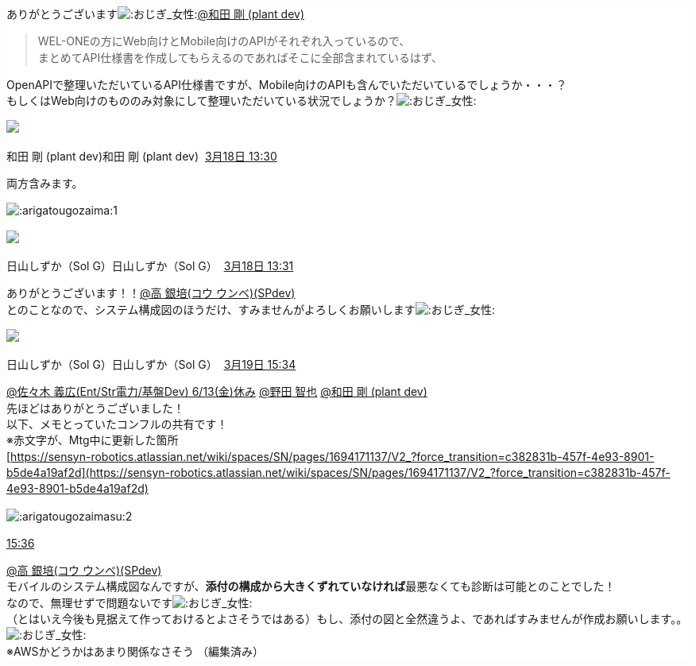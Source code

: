 ありがとうございます![:おじぎ_女性:](https://a.slack-edge.com/production-standard-emoji-assets/14.0/apple-medium/1f647-200d-2640-fe0f.png)[@和田 剛 (plant dev)](https://sensyn-robotics.slack.com/team/U07D1SN9CJ1)  

> WEL-ONEの方にWeb向けとMobile向けのAPIがそれぞれ入っているので、  
> まとめてAPI仕様書を作成してもらえるのであればそこに全部含まれているはず、

OpenAPIで整理いただいているAPI仕様書ですが、Mobile向けのAPIも含んでいただいているでしょうか・・・？  
もしくはWeb向けのもののみ対象にして整理いただいている状況でしょうか？![:おじぎ_女性:](https://a.slack-edge.com/production-standard-emoji-assets/14.0/apple-medium/1f647-200d-2640-fe0f.png)

![](https://ca.slack-edge.com/T7L88TM38-U07D1SN9CJ1-57617275cd14-48)

和田 剛 (plant dev)和田 剛 (plant dev)  [3月18日 13:30](https://sensyn-robotics.slack.com/archives/C06MR75MQKY/p1742272205711629?thread_ts=1741848104.597389&cid=C06MR75MQKY)  

両方含みます。

![:arigatougozaima:](https://emoji.slack-edge.com/T7L88TM38/arigatougozaima/9aeab1d64822f24f.png)1

![](https://ca.slack-edge.com/T7L88TM38-U0405EVJQSZ-000962c57304-48)

日山しずか（Sol G）日山しずか（Sol G）  [3月18日 13:31](https://sensyn-robotics.slack.com/archives/C06MR75MQKY/p1742272283618599?thread_ts=1741848104.597389&cid=C06MR75MQKY)  

ありがとうございます！！[@高 銀培(コウ ウンベ)(SPdev)](https://sensyn-robotics.slack.com/team/U0401RLBFM4)  
とのことなので、システム構成図のほうだけ、すみませんがよろしくお願いします![:おじぎ_女性:](https://a.slack-edge.com/production-standard-emoji-assets/14.0/apple-medium/1f647-200d-2640-fe0f.png)

![](https://ca.slack-edge.com/T7L88TM38-U0405EVJQSZ-000962c57304-48)

日山しずか（Sol G）日山しずか（Sol G）  [3月19日 15:34](https://sensyn-robotics.slack.com/archives/C06MR75MQKY/p1742366083543889?thread_ts=1741848104.597389&cid=C06MR75MQKY)  

[@佐々木 義広(Ent/Str電力/基盤Dev) 6/13(金)休み](https://sensyn-robotics.slack.com/team/U035M8PDXPA) [@野田 智也](https://sensyn-robotics.slack.com/team/U07MMEVHBD3) [@和田 剛 (plant dev)](https://sensyn-robotics.slack.com/team/U07D1SN9CJ1)  
先ほどはありがとうございました！  
以下、メモとっていたコンフルの共有です！  
※赤文字が、Mtg中に更新した箇所  
[https://sensyn-robotics.atlassian.net/wiki/spaces/SN/pages/1694171137/V2_?force_transition=c382831b-457f-4e93-8901-b5de4a19af2d](https://sensyn-robotics.atlassian.net/wiki/spaces/SN/pages/1694171137/V2_?force_transition=c382831b-457f-4e93-8901-b5de4a19af2d)

![:arigatougozaimasu:](https://emoji.slack-edge.com/T7L88TM38/arigatougozaimasu/25534294bfcd5e8e.png)2

[15:36](https://sensyn-robotics.slack.com/archives/C06MR75MQKY/p1742366198690279?thread_ts=1741848104.597389&cid=C06MR75MQKY)

[@高 銀培(コウ ウンベ)(SPdev)](https://sensyn-robotics.slack.com/team/U0401RLBFM4)  
モバイルのシステム構成図なんですが、**添付の構成から大きくずれていなければ**最悪なくても診断は可能とのことでした！  
なので、無理せずで問題ないです![:おじぎ_女性:](https://a.slack-edge.com/production-standard-emoji-assets/14.0/apple-medium/1f647-200d-2640-fe0f.png)  
（とはいえ今後も見据えて作っておけるとよさそうではある）もし、添付の図と全然違うよ、であればすみませんが作成お願いします。。![:おじぎ_女性:](https://a.slack-edge.com/production-standard-emoji-assets/14.0/apple-medium/1f647-200d-2640-fe0f.png)  
※AWSかどうかはあまり関係なさそう （編集済み） 
